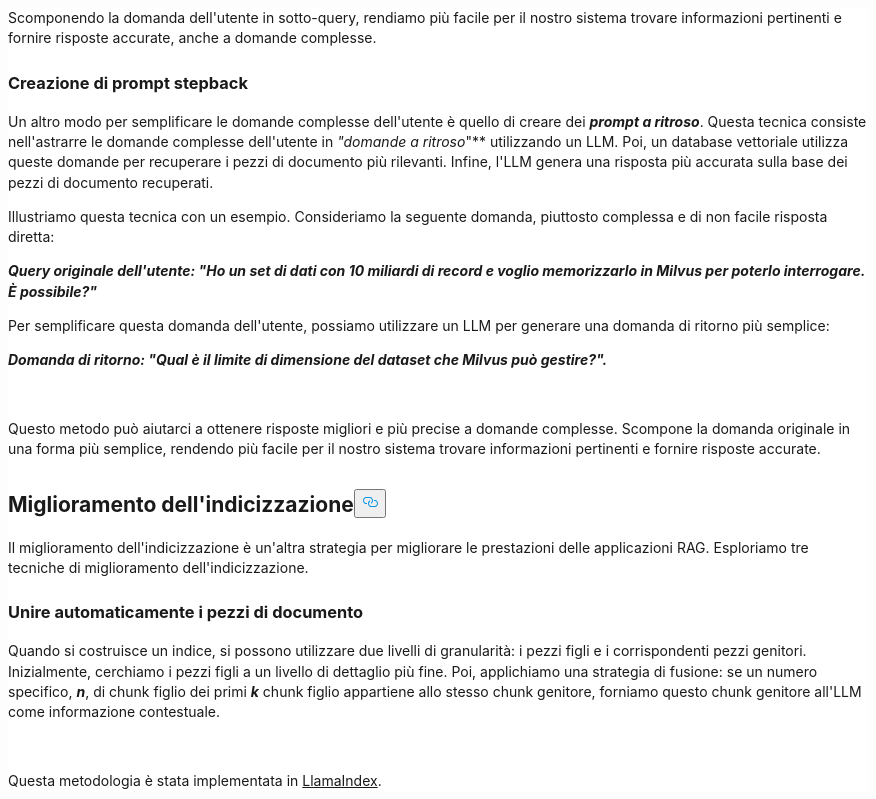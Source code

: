 </p>
<p>Scomponendo la domanda dell'utente in sotto-query, rendiamo più facile per il nostro sistema trovare informazioni pertinenti e fornire risposte accurate, anche a domande complesse.</p>
<h3 id="Creating-Stepback-Prompts" class="common-anchor-header">Creazione di prompt stepback</h3><p>Un altro modo per semplificare le domande complesse dell'utente è quello di creare dei <strong><em>prompt a ritroso</em></strong>. Questa tecnica consiste nell'astrarre le domande complesse dell'utente in <em><em>&quot;</em>domande a ritroso</em>&quot;** utilizzando un LLM. Poi, un database vettoriale utilizza queste domande per recuperare i pezzi di documento più rilevanti. Infine, l'LLM genera una risposta più accurata sulla base dei pezzi di documento recuperati.</p>
<p>Illustriamo questa tecnica con un esempio. Consideriamo la seguente domanda, piuttosto complessa e di non facile risposta diretta:</p>
<p><strong><em>Query originale dell'utente: "Ho un set di dati con 10 miliardi di record e voglio memorizzarlo in Milvus per poterlo interrogare. È possibile?"</em></strong></p>
<p>Per semplificare questa domanda dell'utente, possiamo utilizzare un LLM per generare una domanda di ritorno più semplice:</p>
<p><strong><em>Domanda di ritorno: "Qual è il limite di dimensione del dataset che Milvus può gestire?".</em></strong></p>
<p>
  <span class="img-wrapper">
    <img translate="no" src="/docs/v2.4.x/assets/advanced_rag/stepback.png" alt="" class="doc-image" id="" />
    <span></span>
  </span>
</p>
<p>Questo metodo può aiutarci a ottenere risposte migliori e più precise a domande complesse. Scompone la domanda originale in una forma più semplice, rendendo più facile per il nostro sistema trovare informazioni pertinenti e fornire risposte accurate.</p>
<h2 id="Indexing-Enhancement" class="common-anchor-header">Miglioramento dell'indicizzazione<button data-href="#Indexing-Enhancement" class="anchor-icon" translate="no">
      <svg translate="no"
        aria-hidden="true"
        focusable="false"
        height="20"
        version="1.1"
        viewBox="0 0 16 16"
        width="16"
      >
        <path
          fill="#0092E4"
          fill-rule="evenodd"
          d="M4 9h1v1H4c-1.5 0-3-1.69-3-3.5S2.55 3 4 3h4c1.45 0 3 1.69 3 3.5 0 1.41-.91 2.72-2 3.25V8.59c.58-.45 1-1.27 1-2.09C10 5.22 8.98 4 8 4H4c-.98 0-2 1.22-2 2.5S3 9 4 9zm9-3h-1v1h1c1 0 2 1.22 2 2.5S13.98 12 13 12H9c-.98 0-2-1.22-2-2.5 0-.83.42-1.64 1-2.09V6.25c-1.09.53-2 1.84-2 3.25C6 11.31 7.55 13 9 13h4c1.45 0 3-1.69 3-3.5S14.5 6 13 6z"
        ></path>
      </svg>
    </button></h2><p>Il miglioramento dell'indicizzazione è un'altra strategia per migliorare le prestazioni delle applicazioni RAG. Esploriamo tre tecniche di miglioramento dell'indicizzazione.</p>
<h3 id="Merging-Document-Chunks-Automatically" class="common-anchor-header">Unire automaticamente i pezzi di documento</h3><p>Quando si costruisce un indice, si possono utilizzare due livelli di granularità: i pezzi figli e i corrispondenti pezzi genitori. Inizialmente, cerchiamo i pezzi figli a un livello di dettaglio più fine. Poi, applichiamo una strategia di fusione: se un numero specifico, <strong><em>n</em></strong>, di chunk figlio dei primi <strong><em>k</em></strong> chunk figlio appartiene allo stesso chunk genitore, forniamo questo chunk genitore all'LLM come informazione contestuale.</p>
<p>
  <span class="img-wrapper">
    <img translate="no" src="/docs/v2.4.x/assets/advanced_rag/merge_chunks.png" alt="" class="doc-image" id="" />
    <span></span>
  </span>
</p>
<p>Questa metodologia è stata implementata in <a href="https://docs.llamaindex.ai/en/stable/examples/retrievers/recursive_retriever_nodes.html">LlamaIndex</a>.</p>